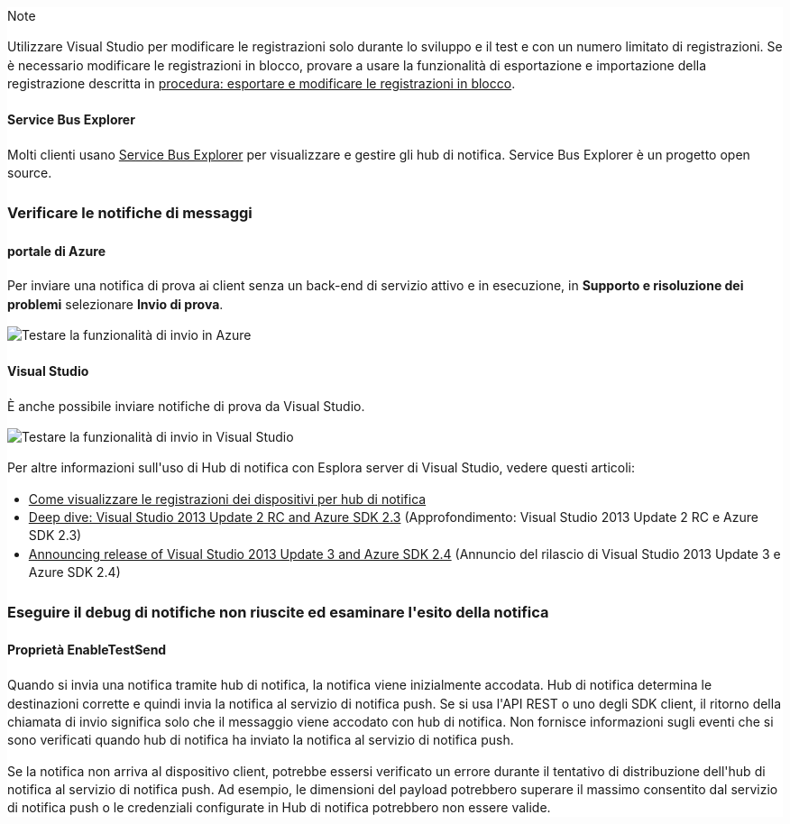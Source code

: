 > [!NOTE]
> Utilizzare Visual Studio per modificare le registrazioni solo durante lo sviluppo e il test e con un numero limitato di registrazioni. Se è necessario modificare le registrazioni in blocco, provare a usare la funzionalità di esportazione e importazione della registrazione descritta in [procedura: esportare e modificare le registrazioni in blocco](https://msdn.microsoft.com/library/dn790624.aspx).

#### <a name="service-bus-explorer"></a>Service Bus Explorer ####

Molti clienti usano [Service Bus Explorer](https://github.com/paolosalvatori/ServiceBusExplorer) per visualizzare e gestire gli hub di notifica. Service Bus Explorer è un progetto open source. 

### <a name="verify-message-notifications"></a>Verificare le notifiche di messaggi

#### <a name="azure-portal"></a>portale di Azure ####

Per inviare una notifica di prova ai client senza un back-end di servizio attivo e in esecuzione, in **Supporto e risoluzione dei problemi** selezionare **Invio di prova**.

![Testare la funzionalità di invio in Azure][7]

#### <a name="visual-studio"></a>Visual Studio ####

È anche possibile inviare notifiche di prova da Visual Studio.

![Testare la funzionalità di invio in Visual Studio][10]

Per altre informazioni sull'uso di Hub di notifica con Esplora server di Visual Studio, vedere questi articoli:

* [Come visualizzare le registrazioni dei dispositivi per hub di notifica](https://docs.microsoft.com/previous-versions/windows/apps/dn792122(v=win.10))
* [Deep dive: Visual Studio 2013 Update 2 RC and Azure SDK 2.3] (Approfondimento: Visual Studio 2013 Update 2 RC e Azure SDK 2.3)
* [Announcing release of Visual Studio 2013 Update 3 and Azure SDK 2.4] (Annuncio del rilascio di Visual Studio 2013 Update 3 e Azure SDK 2.4)

### <a name="debug-failed-notifications-and-review-notification-outcome"></a>Eseguire il debug di notifiche non riuscite ed esaminare l'esito della notifica

#### <a name="enabletestsend-property"></a>Proprietà EnableTestSend ####

Quando si invia una notifica tramite hub di notifica, la notifica viene inizialmente accodata. Hub di notifica determina le destinazioni corrette e quindi invia la notifica al servizio di notifica push. Se si usa l'API REST o uno degli SDK client, il ritorno della chiamata di invio significa solo che il messaggio viene accodato con hub di notifica. Non fornisce informazioni sugli eventi che si sono verificati quando hub di notifica ha inviato la notifica al servizio di notifica push.

Se la notifica non arriva al dispositivo client, potrebbe essersi verificato un errore durante il tentativo di distribuzione dell'hub di notifica al servizio di notifica push. Ad esempio, le dimensioni del payload potrebbero superare il massimo consentito dal servizio di notifica push o le credenziali configurate in Hub di notifica potrebbero non essere valide.


[0]: ./media/notification-hubs-diagnosing/Architecture.png
[1]: ./media/notification-hubs-diagnosing/FCMConfigure.png
[3]: ./media/notification-hubs-diagnosing/FCMServerKey.png
[4]: ../../includes/media/notification-hubs-portal-create-new-hub/notification-hubs-connection-strings-portal.png
[5]: ./media/notification-hubs-diagnosing/PortalDashboard.png
[6]: ./media/notification-hubs-diagnosing/PortalAnalytics.png
[7]: ./media/notification-hubs-ios-get-started/notification-hubs-test-send.png
[8]: ./media/notification-hubs-diagnosing/VSRegistrations.png
[9]: ./media/notification-hubs-diagnosing/VSServerExplorer.png
[10]: ./media/notification-hubs-diagnosing/VSTestNotification.png
[Panoramica dell'Hub di notifica]: notification-hubs-push-notification-overview.md
[Introduzione ad Hub di notifica di Azure]: notification-hubs-windows-store-dotnet-get-started-wns-push-notification.md
[Modelli]: https://msdn.microsoft.com/library/dn530748.aspx
[APNs overview]: https://developer.apple.com/library/content/documentation/NetworkingInternet/Conceptual/RemoteNotificationsPG/APNSOverview.html (Panoramica del servizio di notifica push)
[About FCM messages]: https://firebase.google.com/docs/cloud-messaging/concept-options (Informazioni sui messaggi FCM)
[Export and modify registrations in bulk]: https://msdn.microsoft.com/library/dn790624.aspx
[Service Bus Explorer code]: https://code.msdn.microsoft.com/windowsazure/Service-Bus-Explorer-f2abca5a
[View device registrations for notification hubs]: https://msdn.microsoft.com/library/windows/apps/xaml/dn792122.aspx
[Deep dive: Visual Studio 2013 Update 2 RC and Azure SDK 2.3]: https://azure.microsoft.com/blog/2014/04/09/deep-dive-visual-studio-2013-update-2-rc-and-azure-sdk-2-3/#NotificationHubs (Approfondimento: Visual Studio 2013 Update 2 RC e Azure SDK 2.3)
[Announcing release of Visual Studio 2013 Update 3 and Azure SDK 2.4]: https://azure.microsoft.com/blog/2014/08/04/announcing-release-of-visual-studio-2013-update-3-and-azure-sdk-2-4/ (Annuncio del rilascio di Visual Studio 2013 Update 3 e Azure SDK 2.4)
[EnableTestSend]: https://docs.microsoft.com/dotnet/api/microsoft.azure.notificationhubs.notificationhubclient.enabletestsend?view=azure-dotnet
[Programmatic telemetry access]: https://msdn.microsoft.com/library/azure/dn458823.aspx